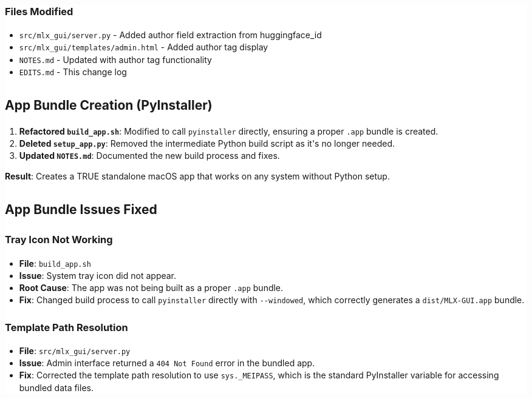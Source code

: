 ### Files Modified
- `src/mlx_gui/server.py` - Added author field extraction from huggingface_id
- `src/mlx_gui/templates/admin.html` - Added author tag display
- `NOTES.md` - Updated with author tag functionality
- `EDITS.md` - This change log

## App Bundle Creation (PyInstaller)

1. **Refactored `build_app.sh`**: Modified to call `pyinstaller` directly, ensuring a proper `.app` bundle is created.
2. **Deleted `setup_app.py`**: Removed the intermediate Python build script as it's no longer needed.
3. **Updated `NOTES.md`**: Documented the new build process and fixes.

**Result**: Creates a TRUE standalone macOS app that works on any system without Python setup.

## App Bundle Issues Fixed

### Tray Icon Not Working
- **File**: `build_app.sh`
- **Issue**: System tray icon did not appear.
- **Root Cause**: The app was not being built as a proper `.app` bundle.
- **Fix**: Changed build process to call `pyinstaller` directly with `--windowed`, which correctly generates a `dist/MLX-GUI.app` bundle.

### Template Path Resolution
- **File**: `src/mlx_gui/server.py`
- **Issue**: Admin interface returned a `404 Not Found` error in the bundled app.
- **Fix**: Corrected the template path resolution to use `sys._MEIPASS`, which is the standard PyInstaller variable for accessing bundled data files.